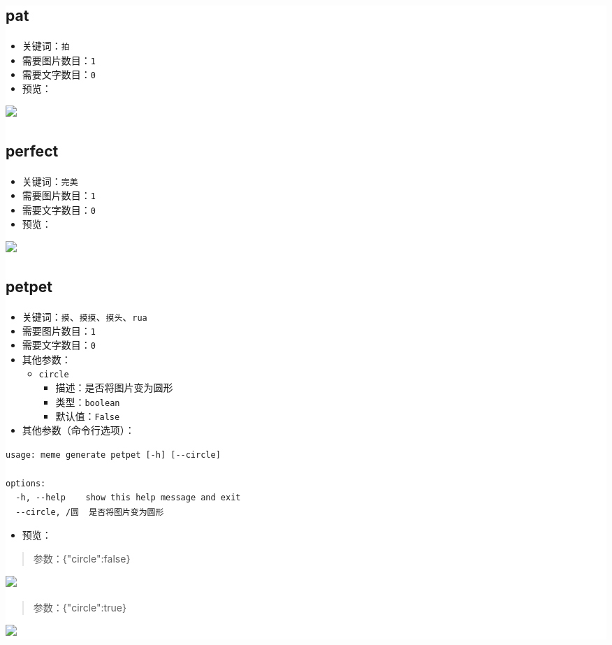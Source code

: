 ## pat

- 关键词：`拍`
- 需要图片数目：`1`
- 需要文字数目：`0`
- 预览：
<div align="left">
  <img src="images/pat.gif" width="200" />
</div>

## perfect

- 关键词：`完美`
- 需要图片数目：`1`
- 需要文字数目：`0`
- 预览：
<div align="left">
  <img src="images/perfect.jpg" width="200" />
</div>

## petpet

- 关键词：`摸`、`摸摸`、`摸头`、`rua`
- 需要图片数目：`1`
- 需要文字数目：`0`
- 其他参数：
    - `circle`
        - 描述：是否将图片变为圆形
        - 类型：`boolean`
        - 默认值：`False`
- 其他参数（命令行选项）：
```shell
usage: meme generate petpet [-h] [--circle]

options:
  -h, --help    show this help message and exit
  --circle, /圆  是否将图片变为圆形
```

- 预览：
> 参数：{"circle":false}
<div align="left">
  <img src="images/petpet_instance0.gif" width="200" />
</div>

> 参数：{"circle":true}
<div align="left">
  <img src="images/petpet_instance1.gif" width="200" />
</div>
